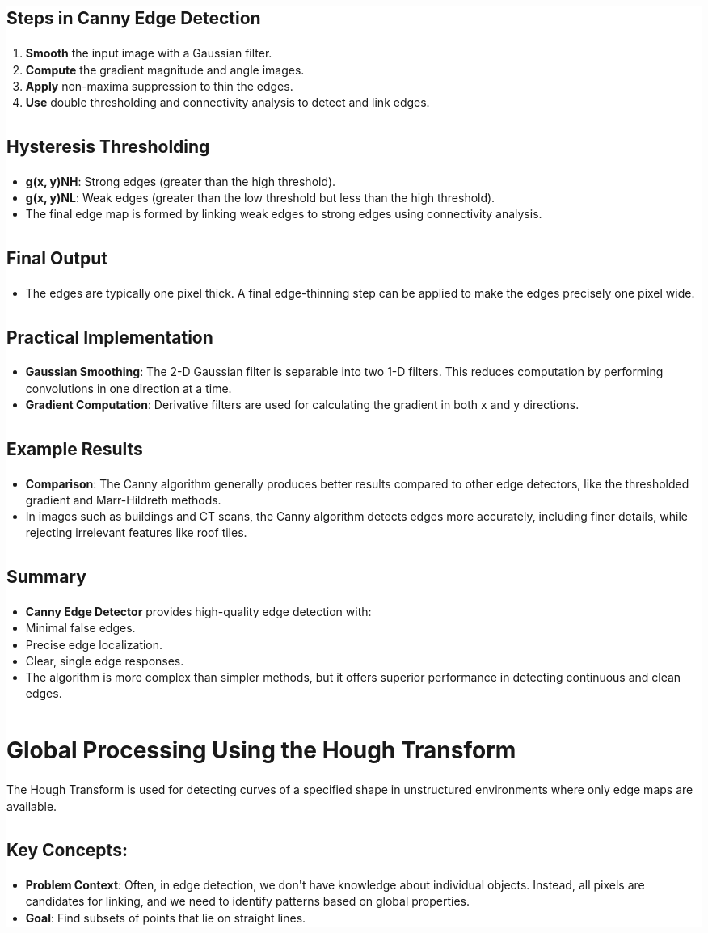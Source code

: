 ## Steps in Canny Edge Detection

1. **Smooth** the input image with a Gaussian filter.
2. **Compute** the gradient magnitude and angle images.
3. **Apply** non-maxima suppression to thin the edges.
4. **Use** double thresholding and connectivity analysis to detect and link edges.

## Hysteresis Thresholding

- **g(x, y)NH**: Strong edges (greater than the high threshold).
- **g(x, y)NL**: Weak edges (greater than the low threshold but less than the high threshold).
- The final edge map is formed by linking weak edges to strong edges using connectivity analysis.

## Final Output

- The edges are typically one pixel thick. A final edge-thinning step can be applied to make the edges precisely one pixel wide.

## Practical Implementation

- **Gaussian Smoothing**: The 2-D Gaussian filter is separable into two 1-D filters. This reduces computation by performing convolutions in one direction at a time.
- **Gradient Computation**: Derivative filters are used for calculating the gradient in both x and y directions.

## Example Results

- **Comparison**: The Canny algorithm generally produces better results compared to other edge detectors, like the thresholded gradient and Marr-Hildreth methods.
- In images such as buildings and CT scans, the Canny algorithm detects edges more accurately, including finer details, while rejecting irrelevant features like roof tiles.

## Summary

- **Canny Edge Detector** provides high-quality edge detection with:
- Minimal false edges.
- Precise edge localization.
- Clear, single edge responses.
- The algorithm is more complex than simpler methods, but it offers superior performance in detecting continuous and clean edges.
# Global Processing Using the Hough Transform

The Hough Transform is used for detecting curves of a specified shape in unstructured environments where only edge maps are available.

## Key Concepts:
- **Problem Context**: Often, in edge detection, we don't have knowledge about individual objects. Instead, all pixels are candidates for linking, and we need to identify patterns based on global properties.
- **Goal**: Find subsets of points that lie on straight lines.
